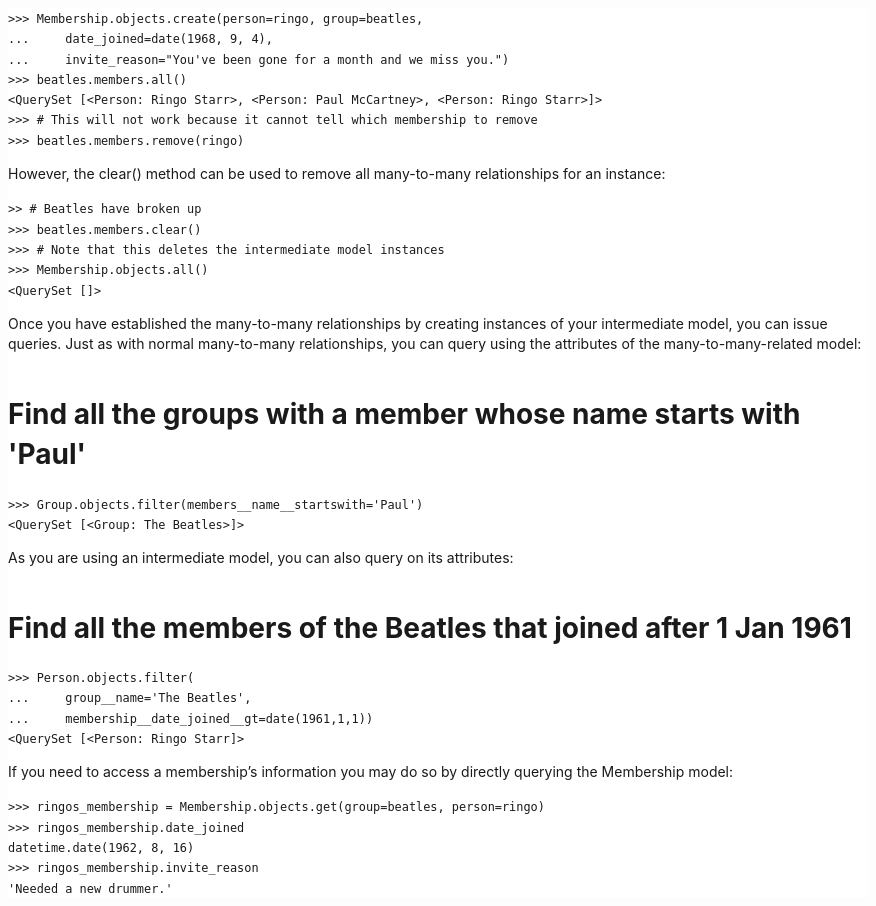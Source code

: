 ```shell
>>> Membership.objects.create(person=ringo, group=beatles,
...     date_joined=date(1968, 9, 4),
...     invite_reason="You've been gone for a month and we miss you.")
>>> beatles.members.all()
<QuerySet [<Person: Ringo Starr>, <Person: Paul McCartney>, <Person: Ringo Starr>]>
>>> # This will not work because it cannot tell which membership to remove
>>> beatles.members.remove(ringo)
```

However, the clear() method can be used to remove all many-to-many relationships for an instance:

```shell
>> # Beatles have broken up
>>> beatles.members.clear()
>>> # Note that this deletes the intermediate model instances
>>> Membership.objects.all()
<QuerySet []>
```

Once you have established the many-to-many relationships by creating instances of your intermediate model, you can issue queries. Just as with normal many-to-many relationships, you can query using the attributes of the many-to-many-related model:

# Find all the groups with a member whose name starts with 'Paul'

```shell
>>> Group.objects.filter(members__name__startswith='Paul')
<QuerySet [<Group: The Beatles>]>
```

As you are using an intermediate model, you can also query on its attributes:

# Find all the members of the Beatles that joined after 1 Jan 1961

```shell
>>> Person.objects.filter(
...     group__name='The Beatles',
...     membership__date_joined__gt=date(1961,1,1))
<QuerySet [<Person: Ringo Starr]>
```

If you need to access a membership’s information you may do so by directly querying the Membership model:

```shell
>>> ringos_membership = Membership.objects.get(group=beatles, person=ringo)
>>> ringos_membership.date_joined
datetime.date(1962, 8, 16)
>>> ringos_membership.invite_reason
'Needed a new drummer.'
```
